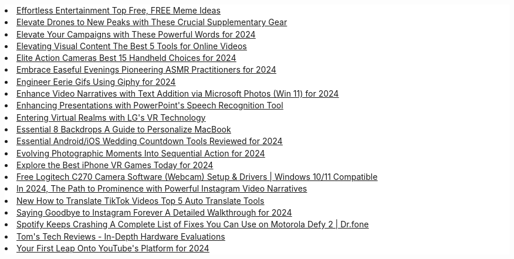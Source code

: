 <li><a href="https://fox-helps.techidaily.com/effortless-entertainment-top-free-free-meme-ideas/"><u>Effortless Entertainment  Top Free, FREE Meme Ideas</u></a></li>
<li><a href="https://fox-helps.techidaily.com/elevate-drones-to-new-peaks-with-these-crucial-supplementary-gear/"><u>Elevate Drones to New Peaks with These Crucial Supplementary Gear</u></a></li>
<li><a href="https://fox-helps.techidaily.com/elevate-your-campaigns-with-these-powerful-words-for-2024/"><u>Elevate Your Campaigns with These Powerful Words for 2024</u></a></li>
<li><a href="https://fox-helps.techidaily.com/elevating-visual-content-the-best-5-tools-for-online-videos/"><u>Elevating Visual Content  The Best 5 Tools for Online Videos</u></a></li>
<li><a href="https://fox-helps.techidaily.com/elite-action-cameras-best-15-handheld-choices-for-2024/"><u>Elite Action Cameras  Best 15 Handheld Choices for 2024</u></a></li>
<li><a href="https://fox-helps.techidaily.com/embrace-easeful-evenings-pioneering-asmr-practitioners-for-2024/"><u>Embrace Easeful Evenings  Pioneering ASMR Practitioners for 2024</u></a></li>
<li><a href="https://fox-helps.techidaily.com/engineer-eerie-gifs-using-giphy-for-2024/"><u>Engineer Eerie Gifs Using Giphy for 2024</u></a></li>
<li><a href="https://fox-helps.techidaily.com/enhance-video-narratives-with-text-addition-via-microsoft-photos-win-11-for-2024/"><u>Enhance Video Narratives with Text Addition via Microsoft Photos (Win 11) for 2024</u></a></li>
<li><a href="https://fox-helps.techidaily.com/enhancing-presentations-with-powerpoints-speech-recognition-tool/"><u>Enhancing Presentations with PowerPoint's Speech Recognition Tool</u></a></li>
<li><a href="https://fox-helps.techidaily.com/entering-virtual-realms-with-lgs-vr-technology/"><u>Entering Virtual Realms with LG's VR Technology</u></a></li>
<li><a href="https://fox-helps.techidaily.com/essential-8-backdrops-a-guide-to-personalize-macbook/"><u>Essential 8 Backdrops  A Guide to Personalize MacBook</u></a></li>
<li><a href="https://fox-helps.techidaily.com/essential-androidios-wedding-countdown-tools-reviewed-for-2024/"><u>Essential Android/iOS Wedding Countdown Tools Reviewed for 2024</u></a></li>
<li><a href="https://fox-helps.techidaily.com/evolving-photographic-moments-into-sequential-action-for-2024/"><u>Evolving Photographic Moments Into Sequential Action for 2024</u></a></li>
<li><a href="https://fox-boxes.techidaily.com/explore-the-best-iphone-vr-games-today-for-2024/"><u>Explore the Best iPhone VR Games Today for 2024</u></a></li>
<li><a href="https://driver-download.techidaily.com/free-logitech-c270-camera-software-webcam-setup-and-drivers-windows-1011-compatible/"><u>Free Logitech C270 Camera Software (Webcam) Setup & Drivers | Windows 10/11 Compatible</u></a></li>
<li><a href="https://instagram-video-recordings.techidaily.com/in-2024-the-path-to-prominence-with-powerful-instagram-video-narratives/"><u>In 2024, The Path to Prominence with Powerful Instagram Video Narratives</u></a></li>
<li><a href="https://ai-video.techidaily.com/new-how-to-translate-tiktok-videos-top-5-auto-translate-tools/"><u>New How to Translate TikTok Videos Top 5 Auto Translate Tools</u></a></li>
<li><a href="https://instagram-clips.techidaily.com/saying-goodbye-to-instagram-forever-a-detailed-walkthrough-for-2024/"><u>Saying Goodbye to Instagram Forever  A Detailed Walkthrough for 2024</u></a></li>
<li><a href="https://fix-guide.techidaily.com/spotify-keeps-crashing-a-complete-list-of-fixes-you-can-use-on-motorola-defy-2-drfone-by-drfone-fix-android-problems-fix-android-problems/"><u>Spotify Keeps Crashing A Complete List of Fixes You Can Use on Motorola Defy 2 | Dr.fone</u></a></li>
<li><a href="https://hardware-help.techidaily.com/1723862704811-toms-tech-reviews-in-depth-hardware-evaluations/"><u>Tom's Tech Reviews - In-Depth Hardware Evaluations</u></a></li>
<li><a href="https://facebook-video-share.techidaily.com/your-first-leap-onto-youtubes-platform-for-2024/"><u>Your First Leap Onto YouTube's Platform for 2024</u></a></li>
</ul></div>
